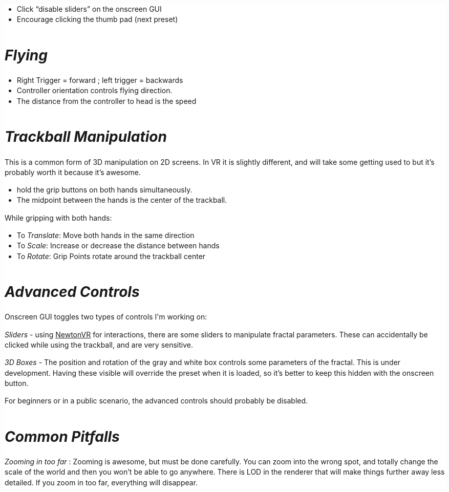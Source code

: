  - Click “disable sliders” on the onscreen GUI
 - Encourage clicking the thumb pad (next preset)




# *Flying*

 - Right Trigger = forward ; left trigger = backwards
 - Controller orientation controls flying direction.
 - The distance from the controller to head is the speed

 


# *Trackball Manipulation*

This is a common form of 3D manipulation on 2D screens. In VR it is slightly different, and will take some getting used to but it’s probably worth it because it’s awesome.
 
  
- hold the grip buttons on both hands simultaneously.
- The midpoint between the hands is the center of the trackball.
 
While gripping with both hands:

 - To *Translate*: Move both hands in the same direction
 - To *Scale*: Increase or decrease the distance between hands
 - To *Rotate*: Grip Points rotate around the trackball center
 


# *Advanced Controls*

Onscreen GUI toggles two types of controls I'm working on:

*Sliders* - using [NewtonVR](https://github.com/TomorrowTodayLabs/NewtonVR) for interactions, there are some sliders to manipulate fractal parameters. These can accidentally be clicked while using the trackball, and are very sensitive.

*3D Boxes* - The position and rotation of the gray and white box controls some parameters of the fractal. This is under development. Having these visible will override the preset when it is loaded, so it’s better to keep this hidden with the onscreen button.

For beginners or in a public scenario, the advanced controls should probably be disabled.



# *Common Pitfalls*

*Zooming in too far* : Zooming is awesome, but must be done carefully. You can zoom into the wrong spot, and totally change the scale of the world and then you won’t be able to go anywhere. There is LOD in the renderer that will make things further away less detailed. If you zoom in too far, everything will disappear. 


